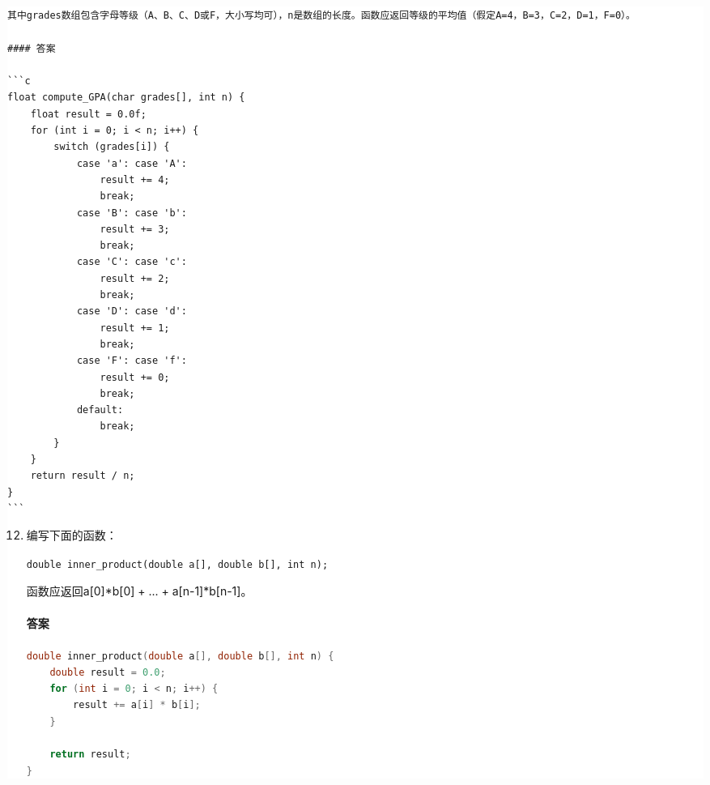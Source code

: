     其中grades数组包含字母等级（A、B、C、D或F，大小写均可），n是数组的长度。函数应返回等级的平均值（假定A=4，B=3，C=2，D=1，F=0）。

    #### 答案

    ```c
    float compute_GPA(char grades[], int n) {
        float result = 0.0f;
        for (int i = 0; i < n; i++) {
            switch (grades[i]) {
                case 'a': case 'A':
                    result += 4;
                    break;
                case 'B': case 'b':
                    result += 3;
                    break;
                case 'C': case 'c':
                    result += 2;
                    break;
                case 'D': case 'd':
                    result += 1;
                    break;
                case 'F': case 'f':
                    result += 0;
                    break;
                default:
                    break;
            }
        }
        return result / n;
    }
    ```



12. 编写下面的函数：

    ```
    double inner_product(double a[], double b[], int n);
    ```

    函数应返回a[0]*b[0] + ... + a[n-1]*b[n-1]。

    #### 答案

    ```c
    double inner_product(double a[], double b[], int n) {
        double result = 0.0;
        for (int i = 0; i < n; i++) {
            result += a[i] * b[i];
        }
    
        return result;
    }
    ```
